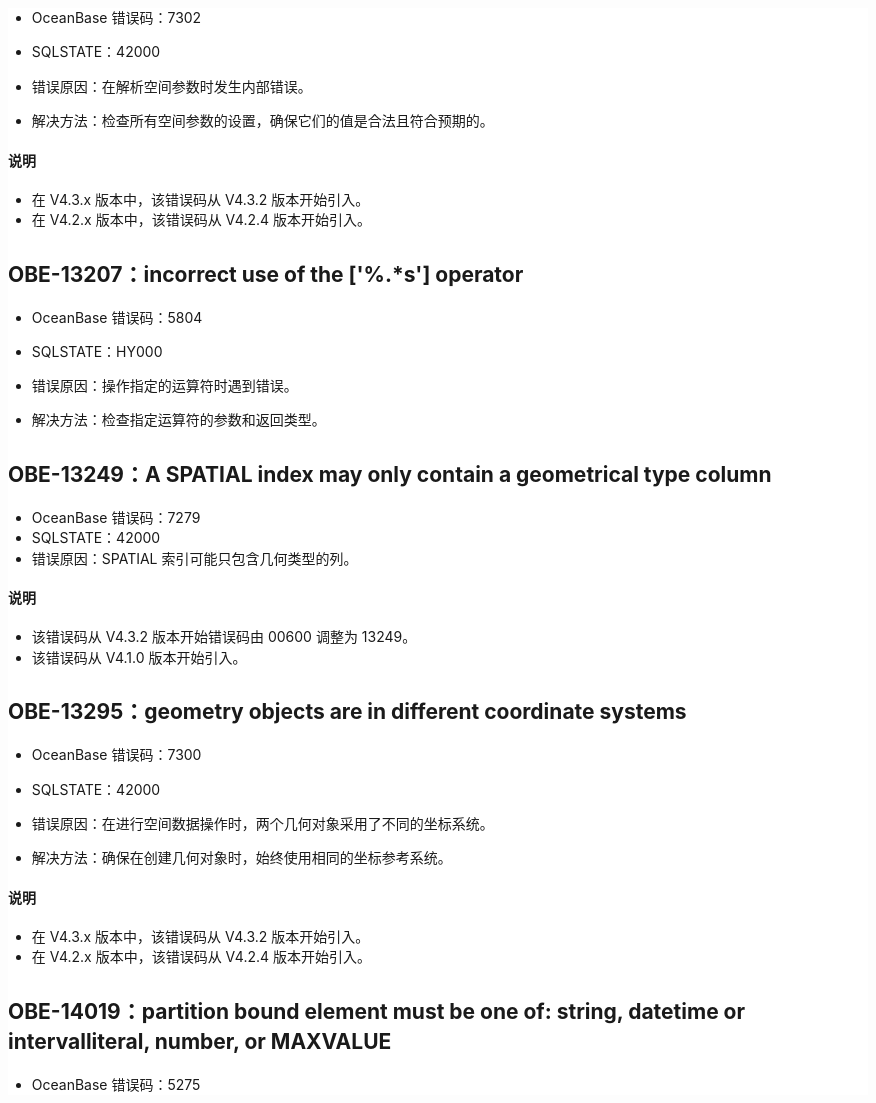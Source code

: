 * OceanBase 错误码：7302

* SQLSTATE：42000

* 错误原因：在解析空间参数时发生内部错误。

* 解决方法：检查所有空间参数的设置，确保它们的值是合法且符合预期的。

<main id="notice" type='explain'>
  <h4>说明</h4>
  <ul><li>在 V4.3.x 版本中，该错误码从 V4.3.2 版本开始引入。</li><li>在 V4.2.x 版本中，该错误码从 V4.2.4 版本开始引入。</li></ul>
</main>

## OBE-13207：incorrect use of the \['%.\*s'\] operator

* OceanBase 错误码：5804

* SQLSTATE：HY000

* 错误原因：操作指定的运算符时遇到错误。

* 解决方法：检查指定运算符的参数和返回类型。

## OBE-13249：A SPATIAL index may only contain a geometrical type column

* OceanBase 错误码：7279
* SQLSTATE：42000
* 错误原因：SPATIAL 索引可能只包含几何类型的列。

<main id="notice" type='explain'>
  <h4>说明</h4>
  <ul><li>该错误码从 V4.3.2 版本开始错误码由 00600 调整为 13249。</li><li>该错误码从 V4.1.0 版本开始引入。</li></ul>
</main>

## OBE-13295：geometry objects are in different coordinate systems

* OceanBase 错误码：7300

* SQLSTATE：42000

* 错误原因：在进行空间数据操作时，两个几何对象采用了不同的坐标系统。

* 解决方法：确保在创建几何对象时，始终使用相同的坐标参考系统。

<main id="notice" type='explain'>
  <h4>说明</h4>
  <ul><li>在 V4.3.x 版本中，该错误码从 V4.3.2 版本开始引入。</li><li>在 V4.2.x 版本中，该错误码从 V4.2.4 版本开始引入。</li></ul>
</main>

## OBE-14019：partition bound element must be one of: string, datetime or intervalliteral, number, or MAXVALUE

* OceanBase 错误码：5275
